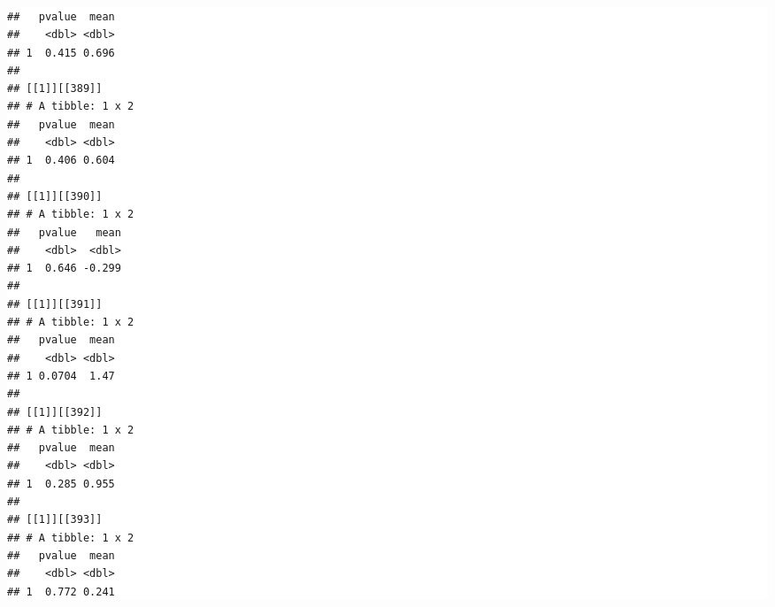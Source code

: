     ##   pvalue  mean
    ##    <dbl> <dbl>
    ## 1  0.415 0.696
    ## 
    ## [[1]][[389]]
    ## # A tibble: 1 x 2
    ##   pvalue  mean
    ##    <dbl> <dbl>
    ## 1  0.406 0.604
    ## 
    ## [[1]][[390]]
    ## # A tibble: 1 x 2
    ##   pvalue   mean
    ##    <dbl>  <dbl>
    ## 1  0.646 -0.299
    ## 
    ## [[1]][[391]]
    ## # A tibble: 1 x 2
    ##   pvalue  mean
    ##    <dbl> <dbl>
    ## 1 0.0704  1.47
    ## 
    ## [[1]][[392]]
    ## # A tibble: 1 x 2
    ##   pvalue  mean
    ##    <dbl> <dbl>
    ## 1  0.285 0.955
    ## 
    ## [[1]][[393]]
    ## # A tibble: 1 x 2
    ##   pvalue  mean
    ##    <dbl> <dbl>
    ## 1  0.772 0.241